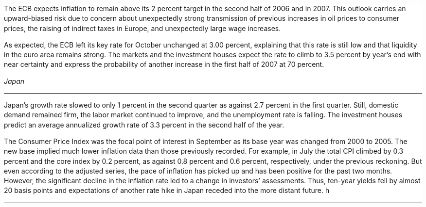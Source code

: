 The ECB expects inflation to remain above its 2 percent target in the second half of
2006 and in 2007. This outlook carries an upward-biased risk due to concern about
unexpectedly strong transmission of previous increases in oil prices to consumer
prices, the raising of indirect taxes in Europe, and unexpectedly large wage increases.

As expected, the ECB left its key rate for October unchanged at 3.00 percent,
explaining that this rate is still low and that liquidity in the euro area remains strong.
The markets and the investment houses expect the rate to climb to 3.5 percent by
year’s end with near certainty and express the probability of another increase in the
first half of 2007 at 70 percent.

_Japan_


-----

Japan’s growth rate slowed to only 1 percent in the second quarter as against 2.7
percent in the first quarter. Still, domestic demand remained firm, the labor market
continued to improve, and the unemployment rate is falling. The investment houses
predict an average annualized growth rate of 3.3 percent in the second half of the
year.

The Consumer Price Index was the focal point of interest in September as its base
year was changed from 2000 to 2005. The new base implied much lower inflation
data than those previously recorded. For example, in July the total CPI climbed by 0.3
percent and the core index by 0.2 percent, as against 0.8 percent and 0.6 percent,
respectively, under the previous reckoning. But even according to the adjusted series,
the pace of inflation has picked up and has been positive for the past two months.
However, the significant decline in the inflation rate led to a change in investors’
assessments. Thus, ten-year yields fell by almost 20 basis points and expectations of
another rate hike in Japan receded into the more distant future.
h


-----

